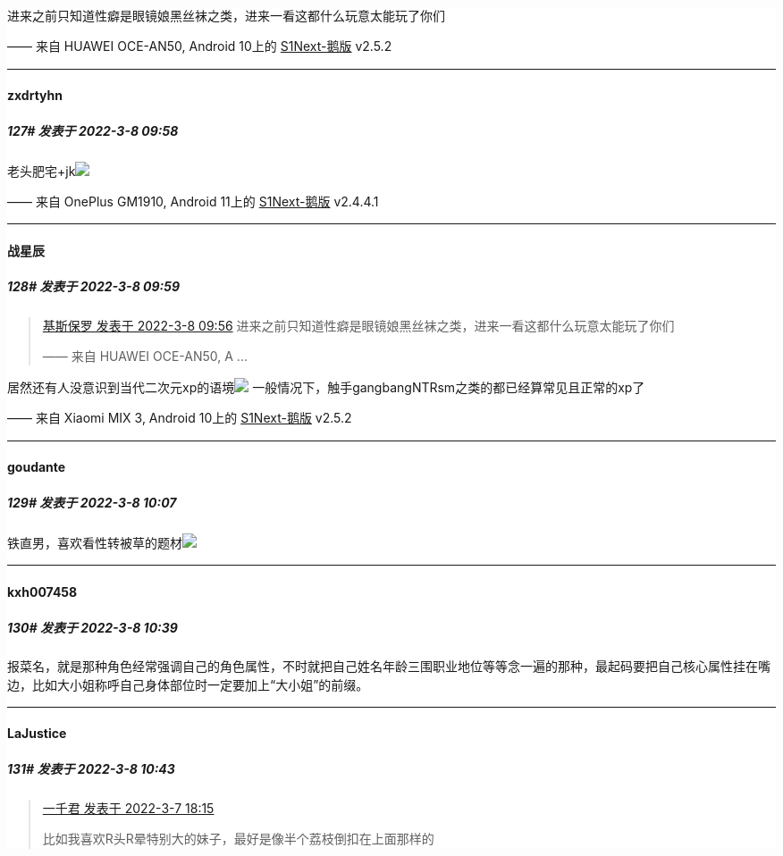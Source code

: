 进来之前只知道性癖是眼镜娘黑丝袜之类，进来一看这都什么玩意太能玩了你们

—— 来自 HUAWEI OCE-AN50, Android 10上的 [S1Next-鹅版](https://github.com/ykrank/S1-Next/releases) v2.5.2

*****

####  zxdrtyhn  
##### 127#       发表于 2022-3-8 09:58

老头肥宅+jk<img src="https://static.saraba1st.com/image/smiley/face2017/067.png" referrerpolicy="no-referrer">

—— 来自 OnePlus GM1910, Android 11上的 [S1Next-鹅版](https://github.com/ykrank/S1-Next/releases) v2.4.4.1

*****

####  战星辰  
##### 128#       发表于 2022-3-8 09:59

<blockquote><a href="httphttps://bbs.saraba1st.com/2b/forum.php?mod=redirect&amp;goto=findpost&amp;pid=54959716&amp;ptid=2056519" target="_blank">基斯保罗 发表于 2022-3-8 09:56</a>
进来之前只知道性癖是眼镜娘黑丝袜之类，进来一看这都什么玩意太能玩了你们

—— 来自 HUAWEI OCE-AN50, A ...</blockquote>
居然还有人没意识到当代二次元xp的语境<img src="https://static.saraba1st.com/image/smiley/face2017/067.png" referrerpolicy="no-referrer">
一般情况下，触手gangbangNTRsm之类的都已经算常见且正常的xp了

—— 来自 Xiaomi MIX 3, Android 10上的 [S1Next-鹅版](https://github.com/ykrank/S1-Next/releases) v2.5.2



*****

####  goudante  
##### 129#       发表于 2022-3-8 10:07

铁直男，喜欢看性转被草的题材<img src="https://static.saraba1st.com/image/smiley/face2017/074.png" referrerpolicy="no-referrer">



*****

####  kxh007458  
##### 130#       发表于 2022-3-8 10:39

报菜名，就是那种角色经常强调自己的角色属性，不时就把自己姓名年龄三围职业地位等等念一遍的那种，最起码要把自己核心属性挂在嘴边，比如大小姐称呼自己身体部位时一定要加上“大小姐”的前缀。

*****

####  LaJustice  
##### 131#       发表于 2022-3-8 10:43

<blockquote><a href="httphttps://bbs.saraba1st.com/2b/forum.php?mod=redirect&amp;goto=findpost&amp;pid=54953824&amp;ptid=2056519" target="_blank">一千君 发表于 2022-3-7 18:15</a>

比如我喜欢R头R晕特别大的妹子，最好是像半个荔枝倒扣在上面那样的
